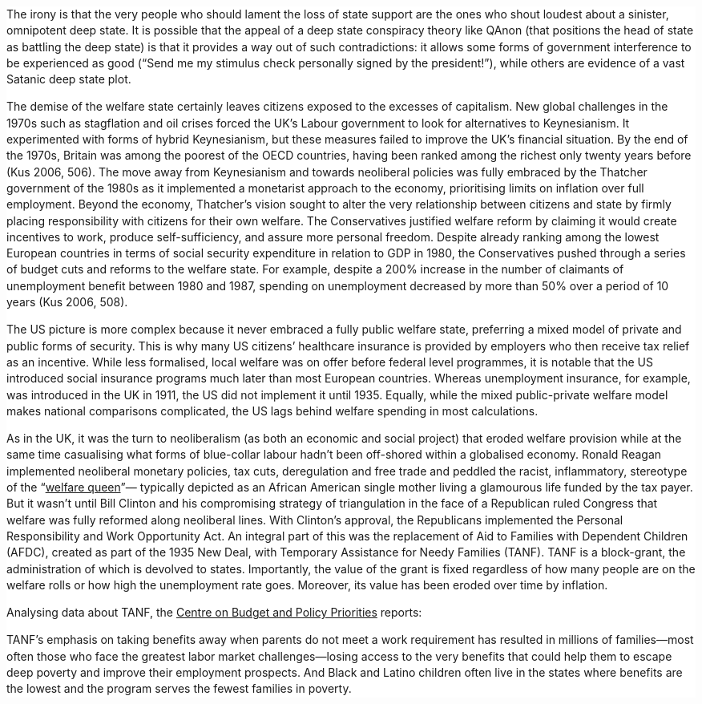 The irony is that the very people who should lament the loss of state support are the ones who shout loudest about a sinister, omnipotent deep state. It is possible that the appeal of a deep state conspiracy theory like QAnon (that positions the head of state as battling the deep state) is that it provides a way out of such contradictions: it allows some forms of government interference to be experienced as good (“Send me my stimulus check personally signed by the president!”), while others are evidence of a vast Satanic deep state plot.

The demise of the welfare state certainly leaves citizens exposed to the excesses of capitalism. New global challenges in the 1970s such as stagflation and oil crises forced the UK’s Labour government to look for alternatives to Keynesianism. It experimented with forms of hybrid Keynesianism, but these measures failed to improve the UK’s financial situation. By the end of the 1970s, Britain was among the poorest of the OECD countries, having been ranked among the richest only twenty years before (Kus 2006, 506). The move away from Keynesianism and towards neoliberal policies was fully embraced by the Thatcher government of the 1980s as it implemented a monetarist approach to the economy, prioritising limits on inflation over full employment. Beyond the economy, Thatcher’s vision sought to alter the very relationship between citizens and state by firmly placing responsibility with citizens for their own welfare. The Conservatives justified welfare reform by claiming it would create incentives to work, produce self-sufficiency, and assure more personal freedom. Despite already ranking among the lowest European countries in terms of social security expenditure in relation to GDP in 1980, the Conservatives pushed through a series of budget cuts and reforms to the welfare state. For example, despite a 200% increase in the number of claimants of unemployment benefit between 1980 and 1987, spending on unemployment decreased by more than 50% over a period of 10 years (Kus 2006, 508).

The US picture is more complex because it never embraced a fully public welfare state, preferring a mixed model of private and public forms of security. This is why many US citizens’ healthcare insurance is provided by employers who then receive tax relief as an incentive. While less formalised, local welfare was on offer before federal level programmes, it is notable that the US introduced social insurance programs much later than most European countries. Whereas unemployment insurance, for example, was introduced in the UK in 1911, the US did not implement it until 1935. Equally, while the mixed public-private welfare model makes national comparisons complicated, the US lags behind welfare spending in most calculations. 

As in the UK, it was the turn to neoliberalism (as both an economic and social project) that eroded welfare provision while at the same time casualising what forms of blue-collar labour hadn’t been off-shored within a globalised economy. Ronald Reagan implemented neoliberal monetary policies, tax cuts, deregulation and free trade and peddled the racist, inflammatory, stereotype of the “[welfare queen]( https://www.littlebrown.com/titles/josh-levin/the-queen/9780316513272/)”— typically depicted as an African American single mother living a glamourous life funded by the tax payer. But it wasn’t until Bill Clinton and his compromising strategy of triangulation in the face of a Republican ruled Congress that welfare was fully reformed along neoliberal lines. With Clinton’s approval, the Republicans implemented the Personal Responsibility and Work Opportunity Act. An integral part of this was the replacement of Aid to Families with Dependent Children (AFDC), created as part of the 1935 New Deal, with Temporary Assistance for Needy Families (TANF). TANF is a block-grant, the administration of which is devolved to states. Importantly, the value of the grant is fixed regardless of how many people are on the welfare rolls or how high the unemployment rate goes. Moreover, its value has been eroded over time by inflation. 

Analysing data about TANF, the [Centre on Budget and Policy Priorities]( https://www.cbpp.org/research/family-income-support/chart-book-temporary-assistance-for-needy-families?fa=view&id=3566) reports:
 
TANF’s emphasis on taking benefits away when parents do not meet a work requirement has resulted in millions of families—most often those who face the greatest labor market challenges—losing access to the very benefits that could help them to escape deep poverty and improve their employment prospects. And Black and Latino children often live in the states where benefits are the lowest and the program serves the fewest families in poverty.
